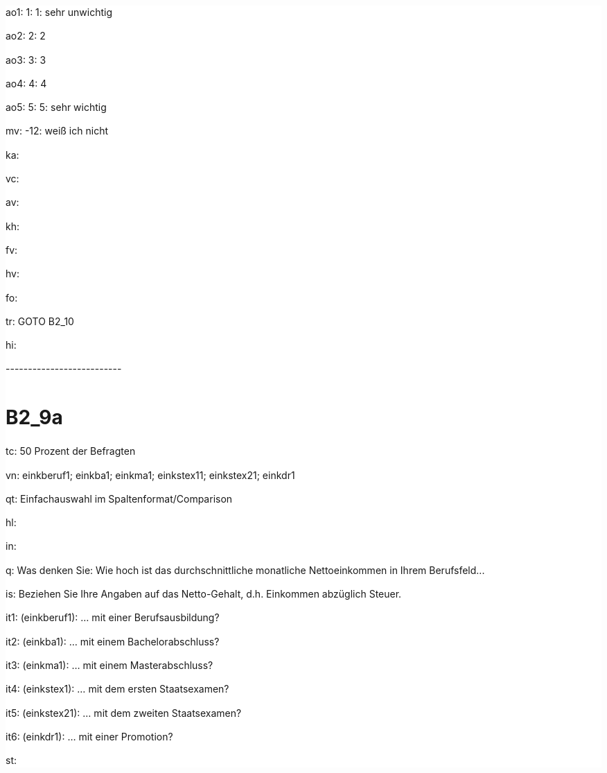 ao1: 1: 1: sehr unwichtig

ao2: 2: 2

ao3: 3: 3

ao4: 4: 4

ao5: 5: 5: sehr wichtig

mv: -12: weiß ich nicht

ka:

vc:

av:

kh:

fv:

hv:

fo:

tr:   GOTO B2_10


hi:

\--------------------------

B2_9a
==

tc: 50 Prozent der Befragten

vn: einkberuf1; einkba1; einkma1; einkstex11; einkstex21; einkdr1

qt: Einfachauswahl im Spaltenformat/Comparison

hl:

in:

q: Was denken Sie: Wie hoch ist das durchschnittliche monatliche Nettoeinkommen in Ihrem Berufsfeld...

is: Beziehen Sie Ihre Angaben auf das Netto-Gehalt, d.h. Einkommen abzüglich
Steuer.

it1: (einkberuf1):  … mit einer Berufsausbildung?

it2: (einkba1): … mit einem Bachelorabschluss? 

it3: (einkma1):  … mit einem Masterabschluss?

it4: (einkstex1): … mit dem ersten Staatsexamen?

it5: (einkstex21):  … mit dem zweiten Staatsexamen?

it6: (einkdr1): … mit einer Promotion?

st:
